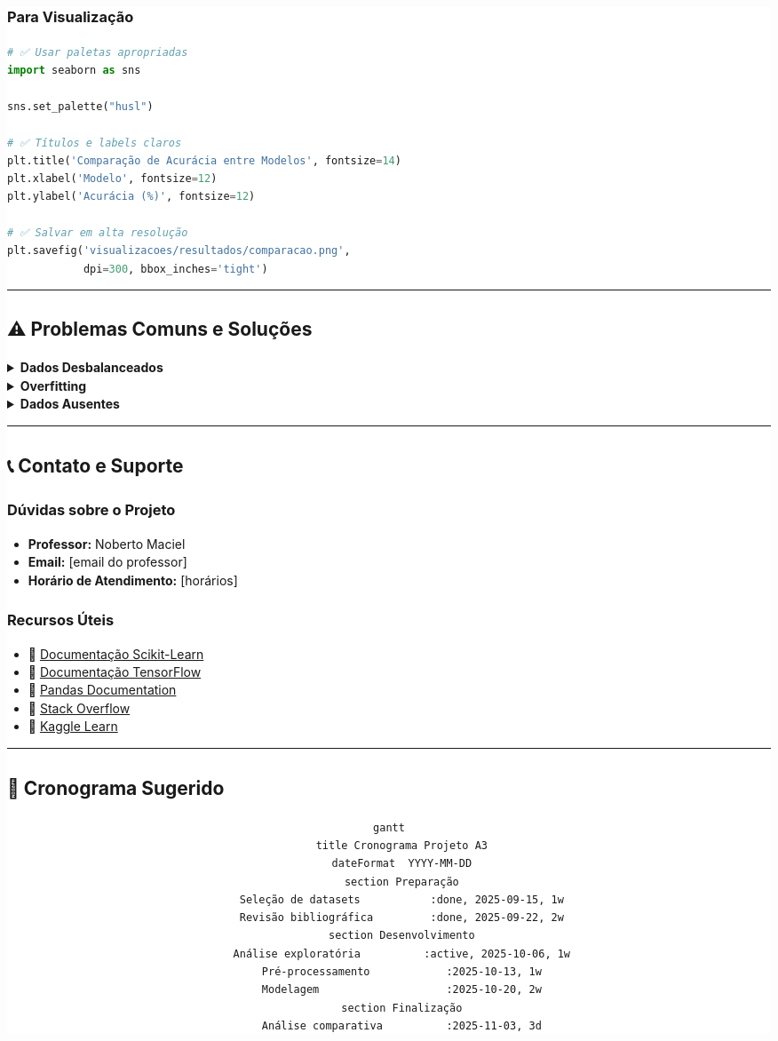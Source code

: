 ### **Para Visualização**

```python
# ✅ Usar paletas apropriadas
import seaborn as sns

sns.set_palette("husl")

# ✅ Títulos e labels claros
plt.title('Comparação de Acurácia entre Modelos', fontsize=14)
plt.xlabel('Modelo', fontsize=12)
plt.ylabel('Acurácia (%)', fontsize=12)

# ✅ Salvar em alta resolução
plt.savefig('visualizacoes/resultados/comparacao.png', 
            dpi=300, bbox_inches='tight')
```

---

## ⚠️ Problemas Comuns e Soluções

<details><summary><b>Dados Desbalanceados</b></summary></details>

<details><summary><b>Overfitting</b></summary></details>

<details><summary><b>Dados Ausentes</b></summary></details>

---

## 📞 Contato e Suporte

### **Dúvidas sobre o Projeto**

- **Professor:** Noberto Maciel
- **Email:** [email do professor]
- **Horário de Atendimento:** [horários]

### **Recursos Úteis**

- 📖 [Documentação Scikit-Learn](https://scikit-learn.org/)
- 📖 [Documentação TensorFlow](https://www.tensorflow.org/)
- 📖 [Pandas Documentation](https://pandas.pydata.org/)
- 💬 [Stack Overflow](https://stackoverflow.com/)
- 💬 [Kaggle Learn](https://www.kaggle.com/learn)

---

## 📅 Cronograma Sugerido

<div align="center">

```mermaid
gantt
    title Cronograma Projeto A3
    dateFormat  YYYY-MM-DD
    section Preparação
    Seleção de datasets           :done, 2025-09-15, 1w
    Revisão bibliográfica         :done, 2025-09-22, 2w
    section Desenvolvimento
    Análise exploratória          :active, 2025-10-06, 1w
    Pré-processamento            :2025-10-13, 1w
    Modelagem                    :2025-10-20, 2w
    section Finalização
    Análise comparativa          :2025-11-03, 3d
```